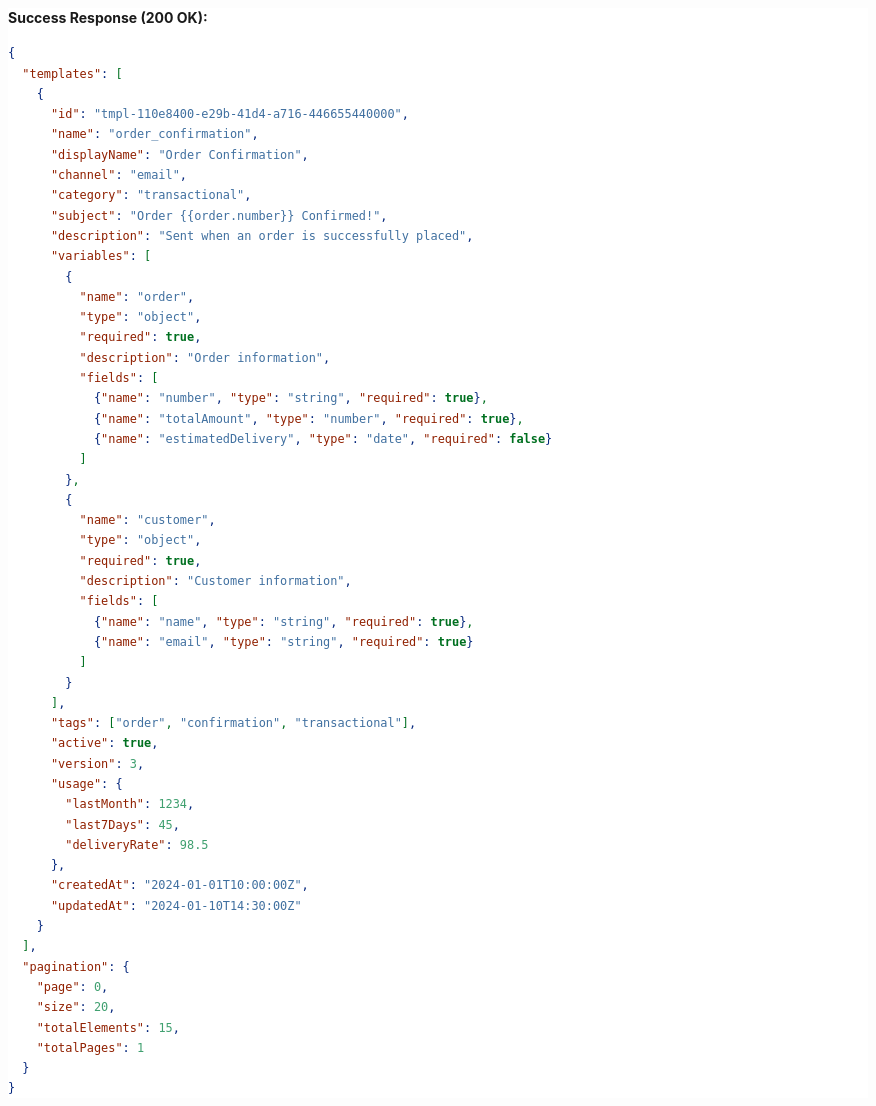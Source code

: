 **Success Response (200 OK):**

```json
{
  "templates": [
    {
      "id": "tmpl-110e8400-e29b-41d4-a716-446655440000",
      "name": "order_confirmation",
      "displayName": "Order Confirmation",
      "channel": "email",
      "category": "transactional",
      "subject": "Order {{order.number}} Confirmed!",
      "description": "Sent when an order is successfully placed",
      "variables": [
        {
          "name": "order",
          "type": "object",
          "required": true,
          "description": "Order information",
          "fields": [
            {"name": "number", "type": "string", "required": true},
            {"name": "totalAmount", "type": "number", "required": true},
            {"name": "estimatedDelivery", "type": "date", "required": false}
          ]
        },
        {
          "name": "customer",
          "type": "object",
          "required": true,
          "description": "Customer information",
          "fields": [
            {"name": "name", "type": "string", "required": true},
            {"name": "email", "type": "string", "required": true}
          ]
        }
      ],
      "tags": ["order", "confirmation", "transactional"],
      "active": true,
      "version": 3,
      "usage": {
        "lastMonth": 1234,
        "last7Days": 45,
        "deliveryRate": 98.5
      },
      "createdAt": "2024-01-01T10:00:00Z",
      "updatedAt": "2024-01-10T14:30:00Z"
    }
  ],
  "pagination": {
    "page": 0,
    "size": 20,
    "totalElements": 15,
    "totalPages": 1
  }
}
```
